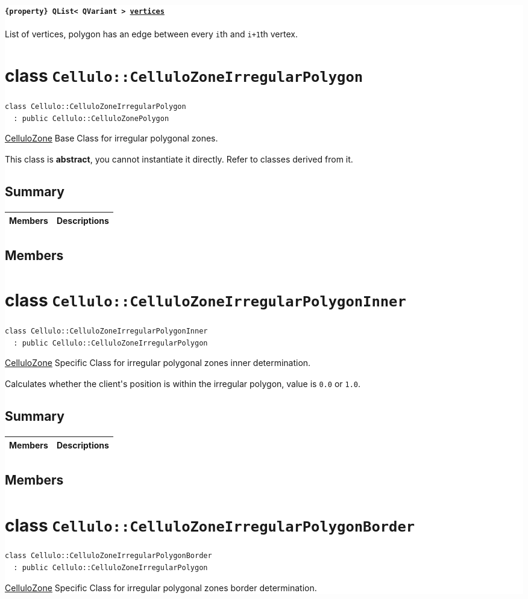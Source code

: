 #### `{property} QList< QVariant > `[`vertices`](doc/doc-zone.md#classCellulo_1_1CelluloZonePolygon_1ad5fc1b6e859473d220237d98169f7ffe) 

List of vertices, polygon has an edge between every `i`th and `i+1`th vertex.

# class `Cellulo::CelluloZoneIrregularPolygon` 

```
class Cellulo::CelluloZoneIrregularPolygon
  : public Cellulo::CelluloZonePolygon
```  

[CelluloZone](#classCellulo_1_1CelluloZone) Base Class for irregular polygonal zones.

This class is **abstract**, you cannot instantiate it directly. Refer to classes derived from it.

## Summary

 Members                        | Descriptions                                
--------------------------------|---------------------------------------------

## Members

# class `Cellulo::CelluloZoneIrregularPolygonInner` 

```
class Cellulo::CelluloZoneIrregularPolygonInner
  : public Cellulo::CelluloZoneIrregularPolygon
```  

[CelluloZone](#classCellulo_1_1CelluloZone) Specific Class for irregular polygonal zones inner determination.

Calculates whether the client's position is within the irregular polygon, value is `0.0` or `1.0`.

## Summary

 Members                        | Descriptions                                
--------------------------------|---------------------------------------------

## Members

# class `Cellulo::CelluloZoneIrregularPolygonBorder` 

```
class Cellulo::CelluloZoneIrregularPolygonBorder
  : public Cellulo::CelluloZoneIrregularPolygon
```  

[CelluloZone](#classCellulo_1_1CelluloZone) Specific Class for irregular polygonal zones border determination.
